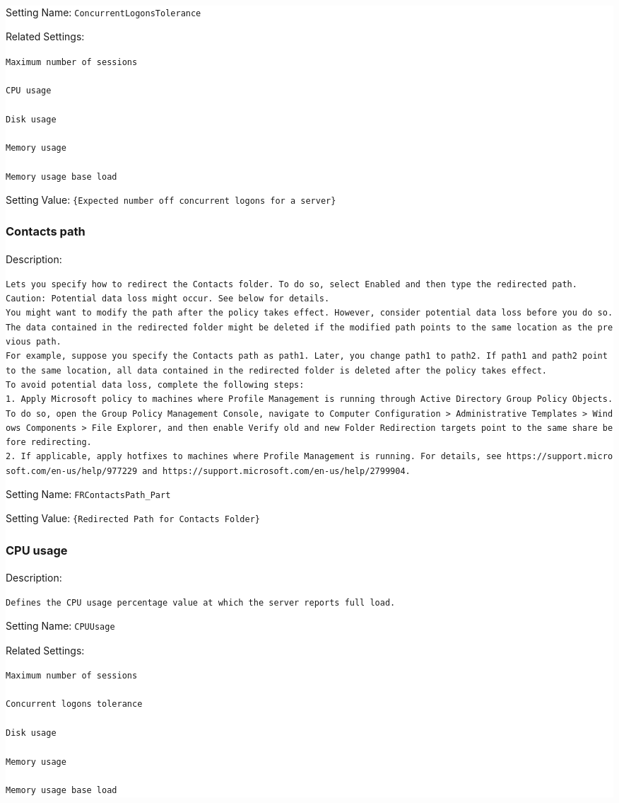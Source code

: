 Setting Name: `ConcurrentLogonsTolerance`

Related Settings:
```
Maximum number of sessions

CPU usage

Disk usage

Memory usage

Memory usage base load
```

Setting Value: `{Expected number off concurrent logons for a server}`

### Contacts path
Description: 
```
Lets you specify how to redirect the Contacts folder. To do so, select Enabled and then type the redirected path.
Caution: Potential data loss might occur. See below for details.
You might want to modify the path after the policy takes effect. However, consider potential data loss before you do so. The data contained in the redirected folder might be deleted if the modified path points to the same location as the previous path.
For example, suppose you specify the Contacts path as path1. Later, you change path1 to path2. If path1 and path2 point to the same location, all data contained in the redirected folder is deleted after the policy takes effect.
To avoid potential data loss, complete the following steps:
1. Apply Microsoft policy to machines where Profile Management is running through Active Directory Group Policy Objects. To do so, open the Group Policy Management Console, navigate to Computer Configuration > Administrative Templates > Windows Components > File Explorer, and then enable Verify old and new Folder Redirection targets point to the same share before redirecting.
2. If applicable, apply hotfixes to machines where Profile Management is running. For details, see https://support.microsoft.com/en-us/help/977229 and https://support.microsoft.com/en-us/help/2799904.
```

Setting Name: `FRContactsPath_Part`

Setting Value: `{Redirected Path for Contacts Folder}`

### CPU usage
Description: 
```
Defines the CPU usage percentage value at which the server reports full load.
```

Setting Name: `CPUUsage`

Related Settings:
```
Maximum number of sessions

Concurrent logons tolerance

Disk usage

Memory usage

Memory usage base load
```
